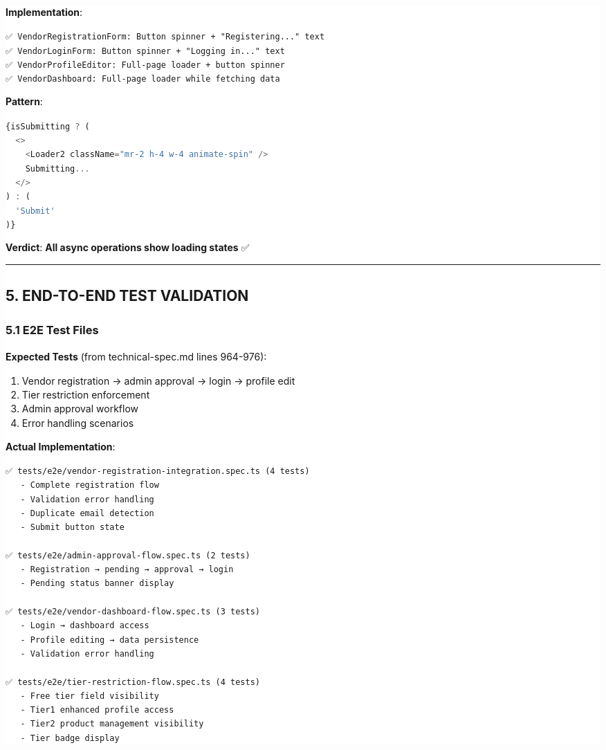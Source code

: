**Implementation**:
```
✅ VendorRegistrationForm: Button spinner + "Registering..." text
✅ VendorLoginForm: Button spinner + "Logging in..." text
✅ VendorProfileEditor: Full-page loader + button spinner
✅ VendorDashboard: Full-page loader while fetching data
```

**Pattern**:
```typescript
{isSubmitting ? (
  <>
    <Loader2 className="mr-2 h-4 w-4 animate-spin" />
    Submitting...
  </>
) : (
  'Submit'
)}
```

**Verdict**: **All async operations show loading states** ✅

---

## 5. END-TO-END TEST VALIDATION

### 5.1 E2E Test Files

**Expected Tests** (from technical-spec.md lines 964-976):
1. Vendor registration → admin approval → login → profile edit
2. Tier restriction enforcement
3. Admin approval workflow
4. Error handling scenarios

**Actual Implementation**:
```
✅ tests/e2e/vendor-registration-integration.spec.ts (4 tests)
   - Complete registration flow
   - Validation error handling
   - Duplicate email detection
   - Submit button state

✅ tests/e2e/admin-approval-flow.spec.ts (2 tests)
   - Registration → pending → approval → login
   - Pending status banner display

✅ tests/e2e/vendor-dashboard-flow.spec.ts (3 tests)
   - Login → dashboard access
   - Profile editing → data persistence
   - Validation error handling

✅ tests/e2e/tier-restriction-flow.spec.ts (4 tests)
   - Free tier field visibility
   - Tier1 enhanced profile access
   - Tier2 product management visibility
   - Tier badge display
```
